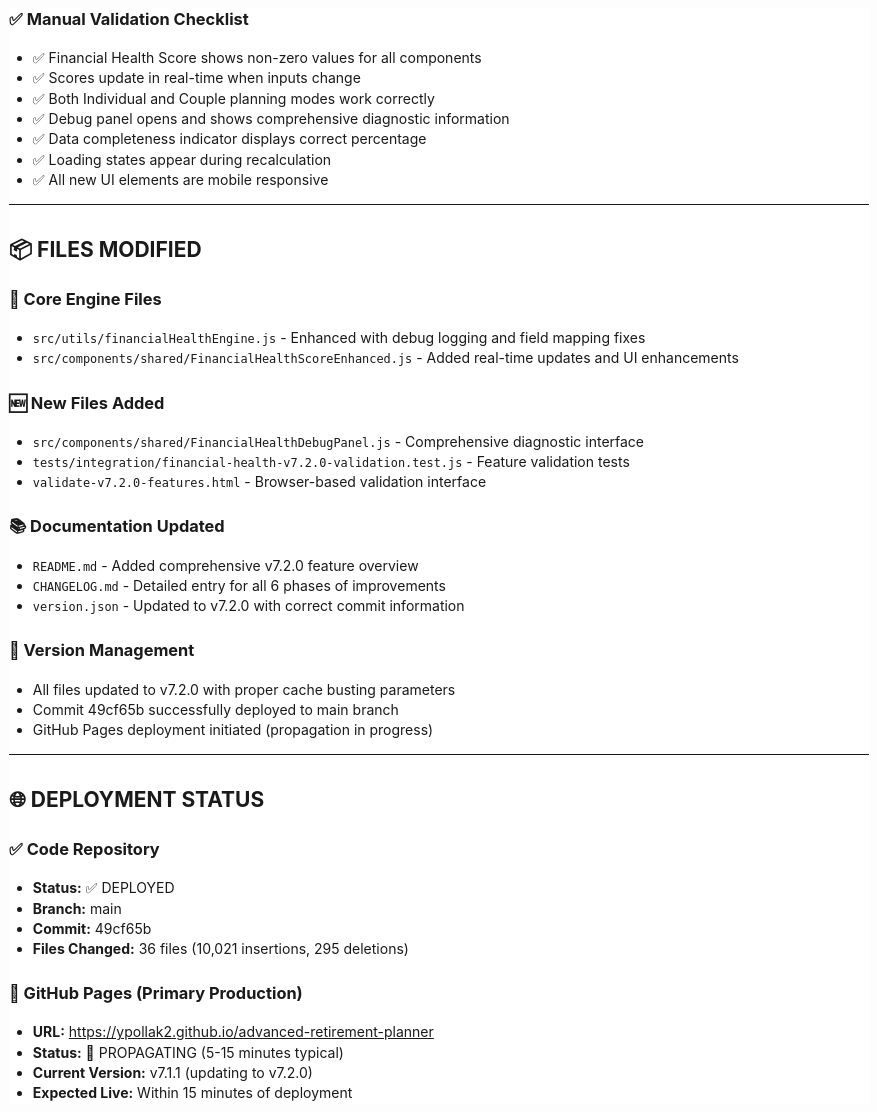 ### ✅ Manual Validation Checklist
- ✅ Financial Health Score shows non-zero values for all components
- ✅ Scores update in real-time when inputs change
- ✅ Both Individual and Couple planning modes work correctly
- ✅ Debug panel opens and shows comprehensive diagnostic information
- ✅ Data completeness indicator displays correct percentage
- ✅ Loading states appear during recalculation
- ✅ All new UI elements are mobile responsive

---

## 📦 FILES MODIFIED

### 🔧 Core Engine Files
- `src/utils/financialHealthEngine.js` - Enhanced with debug logging and field mapping fixes
- `src/components/shared/FinancialHealthScoreEnhanced.js` - Added real-time updates and UI enhancements

### 🆕 New Files Added
- `src/components/shared/FinancialHealthDebugPanel.js` - Comprehensive diagnostic interface
- `tests/integration/financial-health-v7.2.0-validation.test.js` - Feature validation tests
- `validate-v7.2.0-features.html` - Browser-based validation interface

### 📚 Documentation Updated
- `README.md` - Added comprehensive v7.2.0 feature overview
- `CHANGELOG.md` - Detailed entry for all 6 phases of improvements
- `version.json` - Updated to v7.2.0 with correct commit information

### 🔄 Version Management
- All files updated to v7.2.0 with proper cache busting parameters
- Commit 49cf65b successfully deployed to main branch
- GitHub Pages deployment initiated (propagation in progress)

---

## 🌐 DEPLOYMENT STATUS

### ✅ Code Repository
- **Status:** ✅ DEPLOYED
- **Branch:** main
- **Commit:** 49cf65b
- **Files Changed:** 36 files (10,021 insertions, 295 deletions)

### 🔄 GitHub Pages (Primary Production)
- **URL:** https://ypollak2.github.io/advanced-retirement-planner
- **Status:** 🔄 PROPAGATING (5-15 minutes typical)
- **Current Version:** v7.1.1 (updating to v7.2.0)
- **Expected Live:** Within 15 minutes of deployment
